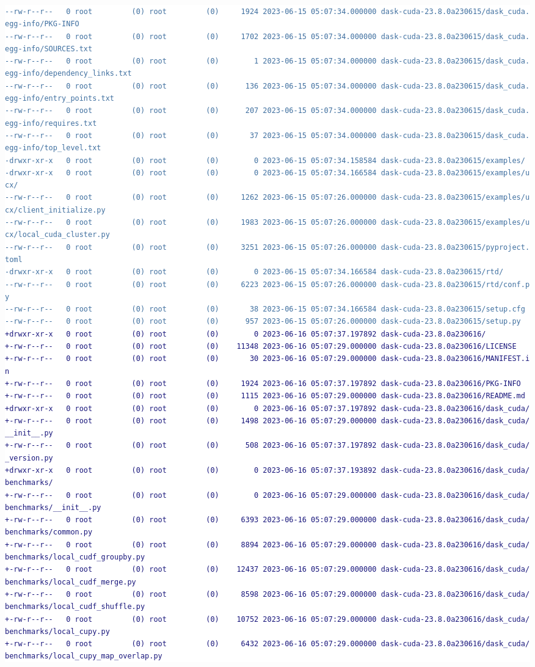 ```diff
--rw-r--r--   0 root         (0) root         (0)     1924 2023-06-15 05:07:34.000000 dask-cuda-23.8.0a230615/dask_cuda.egg-info/PKG-INFO
--rw-r--r--   0 root         (0) root         (0)     1702 2023-06-15 05:07:34.000000 dask-cuda-23.8.0a230615/dask_cuda.egg-info/SOURCES.txt
--rw-r--r--   0 root         (0) root         (0)        1 2023-06-15 05:07:34.000000 dask-cuda-23.8.0a230615/dask_cuda.egg-info/dependency_links.txt
--rw-r--r--   0 root         (0) root         (0)      136 2023-06-15 05:07:34.000000 dask-cuda-23.8.0a230615/dask_cuda.egg-info/entry_points.txt
--rw-r--r--   0 root         (0) root         (0)      207 2023-06-15 05:07:34.000000 dask-cuda-23.8.0a230615/dask_cuda.egg-info/requires.txt
--rw-r--r--   0 root         (0) root         (0)       37 2023-06-15 05:07:34.000000 dask-cuda-23.8.0a230615/dask_cuda.egg-info/top_level.txt
-drwxr-xr-x   0 root         (0) root         (0)        0 2023-06-15 05:07:34.158584 dask-cuda-23.8.0a230615/examples/
-drwxr-xr-x   0 root         (0) root         (0)        0 2023-06-15 05:07:34.166584 dask-cuda-23.8.0a230615/examples/ucx/
--rw-r--r--   0 root         (0) root         (0)     1262 2023-06-15 05:07:26.000000 dask-cuda-23.8.0a230615/examples/ucx/client_initialize.py
--rw-r--r--   0 root         (0) root         (0)     1983 2023-06-15 05:07:26.000000 dask-cuda-23.8.0a230615/examples/ucx/local_cuda_cluster.py
--rw-r--r--   0 root         (0) root         (0)     3251 2023-06-15 05:07:26.000000 dask-cuda-23.8.0a230615/pyproject.toml
-drwxr-xr-x   0 root         (0) root         (0)        0 2023-06-15 05:07:34.166584 dask-cuda-23.8.0a230615/rtd/
--rw-r--r--   0 root         (0) root         (0)     6223 2023-06-15 05:07:26.000000 dask-cuda-23.8.0a230615/rtd/conf.py
--rw-r--r--   0 root         (0) root         (0)       38 2023-06-15 05:07:34.166584 dask-cuda-23.8.0a230615/setup.cfg
--rw-r--r--   0 root         (0) root         (0)      957 2023-06-15 05:07:26.000000 dask-cuda-23.8.0a230615/setup.py
+drwxr-xr-x   0 root         (0) root         (0)        0 2023-06-16 05:07:37.197892 dask-cuda-23.8.0a230616/
+-rw-r--r--   0 root         (0) root         (0)    11348 2023-06-16 05:07:29.000000 dask-cuda-23.8.0a230616/LICENSE
+-rw-r--r--   0 root         (0) root         (0)       30 2023-06-16 05:07:29.000000 dask-cuda-23.8.0a230616/MANIFEST.in
+-rw-r--r--   0 root         (0) root         (0)     1924 2023-06-16 05:07:37.197892 dask-cuda-23.8.0a230616/PKG-INFO
+-rw-r--r--   0 root         (0) root         (0)     1115 2023-06-16 05:07:29.000000 dask-cuda-23.8.0a230616/README.md
+drwxr-xr-x   0 root         (0) root         (0)        0 2023-06-16 05:07:37.197892 dask-cuda-23.8.0a230616/dask_cuda/
+-rw-r--r--   0 root         (0) root         (0)     1498 2023-06-16 05:07:29.000000 dask-cuda-23.8.0a230616/dask_cuda/__init__.py
+-rw-r--r--   0 root         (0) root         (0)      508 2023-06-16 05:07:37.197892 dask-cuda-23.8.0a230616/dask_cuda/_version.py
+drwxr-xr-x   0 root         (0) root         (0)        0 2023-06-16 05:07:37.193892 dask-cuda-23.8.0a230616/dask_cuda/benchmarks/
+-rw-r--r--   0 root         (0) root         (0)        0 2023-06-16 05:07:29.000000 dask-cuda-23.8.0a230616/dask_cuda/benchmarks/__init__.py
+-rw-r--r--   0 root         (0) root         (0)     6393 2023-06-16 05:07:29.000000 dask-cuda-23.8.0a230616/dask_cuda/benchmarks/common.py
+-rw-r--r--   0 root         (0) root         (0)     8894 2023-06-16 05:07:29.000000 dask-cuda-23.8.0a230616/dask_cuda/benchmarks/local_cudf_groupby.py
+-rw-r--r--   0 root         (0) root         (0)    12437 2023-06-16 05:07:29.000000 dask-cuda-23.8.0a230616/dask_cuda/benchmarks/local_cudf_merge.py
+-rw-r--r--   0 root         (0) root         (0)     8598 2023-06-16 05:07:29.000000 dask-cuda-23.8.0a230616/dask_cuda/benchmarks/local_cudf_shuffle.py
+-rw-r--r--   0 root         (0) root         (0)    10752 2023-06-16 05:07:29.000000 dask-cuda-23.8.0a230616/dask_cuda/benchmarks/local_cupy.py
+-rw-r--r--   0 root         (0) root         (0)     6432 2023-06-16 05:07:29.000000 dask-cuda-23.8.0a230616/dask_cuda/benchmarks/local_cupy_map_overlap.py
```
